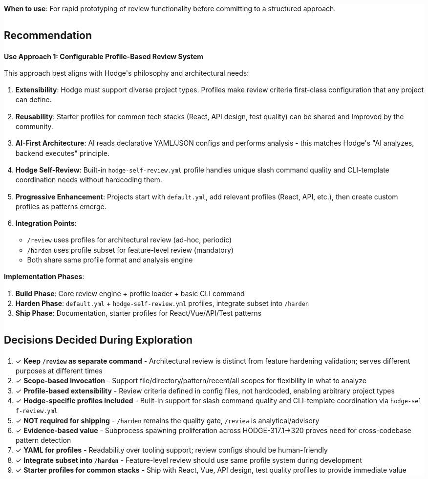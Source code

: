 **When to use**: For rapid prototyping of review functionality before committing to a structured approach.

## Recommendation

**Use Approach 1: Configurable Profile-Based Review System**

This approach best aligns with Hodge's philosophy and architectural needs:

1. **Extensibility**: Hodge must support diverse project types. Profiles make review criteria first-class configuration that any project can define.

2. **Reusability**: Starter profiles for common tech stacks (React, API design, test quality) can be shared and improved by the community.

3. **AI-First Architecture**: AI reads declarative YAML/JSON configs and performs analysis - this matches Hodge's "AI analyzes, backend executes" principle.

4. **Hodge Self-Review**: Built-in `hodge-self-review.yml` profile handles unique slash command quality and CLI-template coordination needs without hardcoding them.

5. **Progressive Enhancement**: Projects start with `default.yml`, add relevant profiles (React, API, etc.), then create custom profiles as patterns emerge.

6. **Integration Points**:
   - `/review` uses profiles for architectural review (ad-hoc, periodic)
   - `/harden` uses profile subset for feature-level review (mandatory)
   - Both share same profile format and analysis engine

**Implementation Phases**:
1. **Build Phase**: Core review engine + profile loader + basic CLI command
2. **Harden Phase**: `default.yml` + `hodge-self-review.yml` profiles, integrate subset into `/harden`
3. **Ship Phase**: Documentation, starter profiles for React/Vue/API/Test patterns

## Decisions Decided During Exploration

1. ✓ **Keep `/review` as separate command** - Architectural review is distinct from feature hardening validation; serves different purposes at different times
2. ✓ **Scope-based invocation** - Support file/directory/pattern/recent/all scopes for flexibility in what to analyze
3. ✓ **Profile-based extensibility** - Review criteria defined in config files, not hardcoded, enabling arbitrary project types
4. ✓ **Hodge-specific profiles included** - Built-in support for slash command quality and CLI-template coordination via `hodge-self-review.yml`
5. ✓ **NOT required for shipping** - `/harden` remains the quality gate, `/review` is analytical/advisory
6. ✓ **Evidence-based value** - Subprocess spawning proliferation across HODGE-317.1→320 proves need for cross-codebase pattern detection
7. ✓ **YAML for profiles** - Readability over tooling support; review configs should be human-friendly
8. ✓ **Integrate subset into `/harden`** - Feature-level review should use same profile system during development
9. ✓ **Starter profiles for common stacks** - Ship with React, Vue, API design, test quality profiles to provide immediate value
